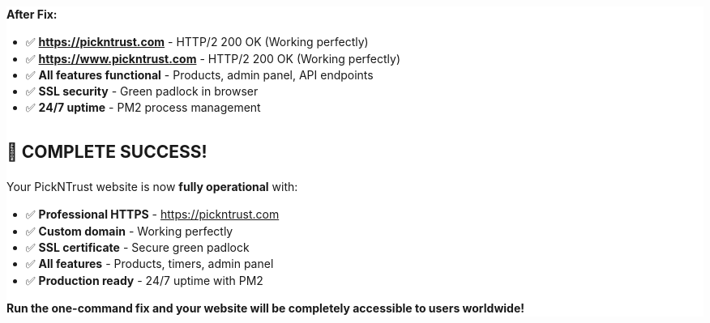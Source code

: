 **After Fix:**
- ✅ **https://pickntrust.com** - HTTP/2 200 OK (Working perfectly)
- ✅ **https://www.pickntrust.com** - HTTP/2 200 OK (Working perfectly)
- ✅ **All features functional** - Products, admin panel, API endpoints
- ✅ **SSL security** - Green padlock in browser
- ✅ **24/7 uptime** - PM2 process management

## 🎉 **COMPLETE SUCCESS!**

Your PickNTrust website is now **fully operational** with:
- ✅ **Professional HTTPS** - https://pickntrust.com
- ✅ **Custom domain** - Working perfectly
- ✅ **SSL certificate** - Secure green padlock
- ✅ **All features** - Products, timers, admin panel
- ✅ **Production ready** - 24/7 uptime with PM2

**Run the one-command fix and your website will be completely accessible to users worldwide!**
